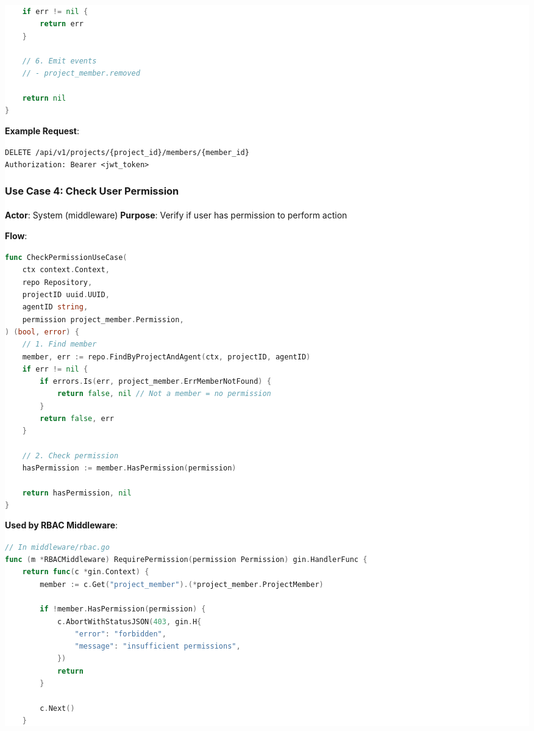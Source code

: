 ```go
    if err != nil {
        return err
    }

    // 6. Emit events
    // - project_member.removed

    return nil
}
```

**Example Request**:

```http
DELETE /api/v1/projects/{project_id}/members/{member_id}
Authorization: Bearer <jwt_token>
```

### Use Case 4: Check User Permission

**Actor**: System (middleware)
**Purpose**: Verify if user has permission to perform action

**Flow**:

```go
func CheckPermissionUseCase(
    ctx context.Context,
    repo Repository,
    projectID uuid.UUID,
    agentID string,
    permission project_member.Permission,
) (bool, error) {
    // 1. Find member
    member, err := repo.FindByProjectAndAgent(ctx, projectID, agentID)
    if err != nil {
        if errors.Is(err, project_member.ErrMemberNotFound) {
            return false, nil // Not a member = no permission
        }
        return false, err
    }

    // 2. Check permission
    hasPermission := member.HasPermission(permission)

    return hasPermission, nil
}
```

**Used by RBAC Middleware**:

```go
// In middleware/rbac.go
func (m *RBACMiddleware) RequirePermission(permission Permission) gin.HandlerFunc {
    return func(c *gin.Context) {
        member := c.Get("project_member").(*project_member.ProjectMember)

        if !member.HasPermission(permission) {
            c.AbortWithStatusJSON(403, gin.H{
                "error": "forbidden",
                "message": "insufficient permissions",
            })
            return
        }

        c.Next()
    }
```
